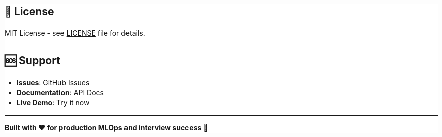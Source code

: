 ## 📄 License

MIT License - see [LICENSE](LICENSE) file for details.

## 🆘 Support

- **Issues**: [GitHub Issues](https://github.com/e1washere/rag-service/issues)
- **Documentation**: [API Docs](https://rag-service.azurecontainerapps.io/docs)
- **Live Demo**: [Try it now](https://rag-service.azurecontainerapps.io)

---

**Built with ❤️ for production MLOps and interview success** 🎯